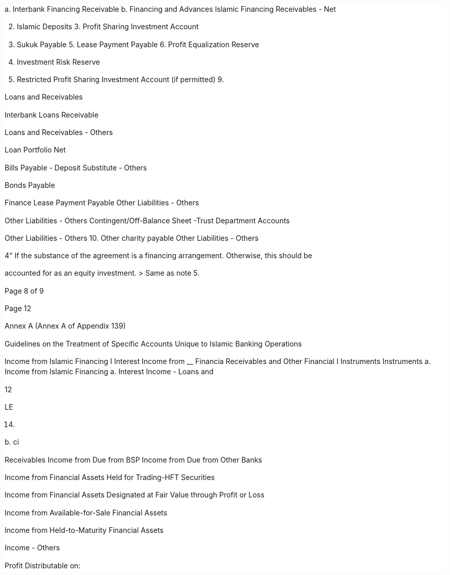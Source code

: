a. Interbank Financing Receivable b. Financing and Advances Islamic Financing Receivables - Net

2. Islamic Deposits 3. Profit Sharing Investment Account

4. Sukuk Payable 5. Lease Payment Payable 6. Profit Equalization Reserve

7. Investment Risk Reserve

8. Restricted Profit Sharing Investment Account (if permitted) 9.

Loans and Receivables

Interbank Loans Receivable

Loans and Receivables - Others

Loan Portfolio Net

Bills Payable - Deposit Substitute - Others

Bonds Payable

Finance Lease Payment Payable Other Liabilities - Others

Other Liabilities - Others Contingent/Off-Balance Sheet -Trust Department Accounts

Other Liabilities - Others 10. Other charity payable Other Liabilities - Others

4“ If the substance of the agreement is a financing arrangement. Otherwise, this should be

accounted for as an equity investment. > Same as note 5.

Page 8 of 9

Page 12

Annex A (Annex A of Appendix 139)

Guidelines on the Treatment of Specific Accounts Unique to Islamic Banking Operations

Income from Islamic Financing I Interest Income from __ Financia Receivables and Other Financial I Instruments Instruments a. Income from Islamic Financing a. Interest Income - Loans and

12

LE

14.

b. ci

Receivables Income from Due from BSP Income from Due from Other Banks

Income from Financial Assets Held for Trading-HFT Securities

Income from Financial Assets Designated at Fair Value through Profit or Loss

Income from Available-for-Sale Financial Assets

Income from Held-to-Maturity Financial Assets

Income - Others

Profit Distributable on:

